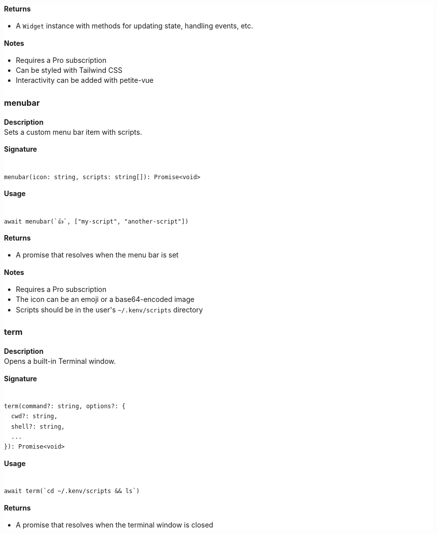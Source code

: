 **Returns**  
- A `Widget` instance with methods for updating state, handling events, etc.

**Notes**  
- Requires a Pro subscription
- Can be styled with Tailwind CSS
- Interactivity can be added with petite-vue

### menubar

**Description**  
Sets a custom menu bar item with scripts.

**Signature**  
```

menubar(icon: string, scripts: string[]): Promise<void>
```

**Usage**  
```

await menubar(`👍`, ["my-script", "another-script"])
```

**Returns**  
- A promise that resolves when the menu bar is set

**Notes**  
- Requires a Pro subscription
- The icon can be an emoji or a base64-encoded image
- Scripts should be in the user's `~/.kenv/scripts` directory

### term

**Description**  
Opens a built-in Terminal window.

**Signature**  
```

term(command?: string, options?: {
  cwd?: string,
  shell?: string,
  ...
}): Promise<void>
```

**Usage**  
```

await term(`cd ~/.kenv/scripts && ls`)
```

**Returns**  
- A promise that resolves when the terminal window is closed


[//]: # (\${1:default value} to set a default value.&#41;)
[//]: # (\${1:default value} to set a default value.&#41;)